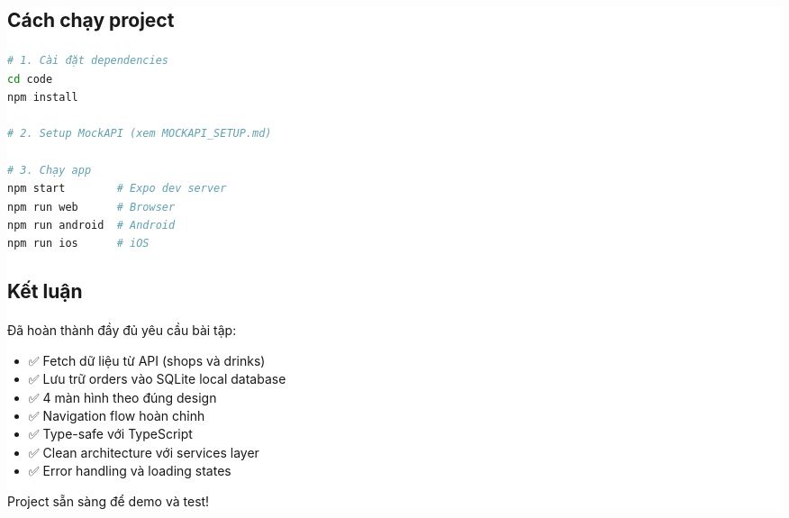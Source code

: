 ## Cách chạy project

```bash
# 1. Cài đặt dependencies
cd code
npm install

# 2. Setup MockAPI (xem MOCKAPI_SETUP.md)

# 3. Chạy app
npm start        # Expo dev server
npm run web      # Browser
npm run android  # Android
npm run ios      # iOS
```

## Kết luận

Đã hoàn thành đầy đủ yêu cầu bài tập:

-   ✅ Fetch dữ liệu từ API (shops và drinks)
-   ✅ Lưu trữ orders vào SQLite local database
-   ✅ 4 màn hình theo đúng design
-   ✅ Navigation flow hoàn chỉnh
-   ✅ Type-safe với TypeScript
-   ✅ Clean architecture với services layer
-   ✅ Error handling và loading states

Project sẵn sàng để demo và test!
